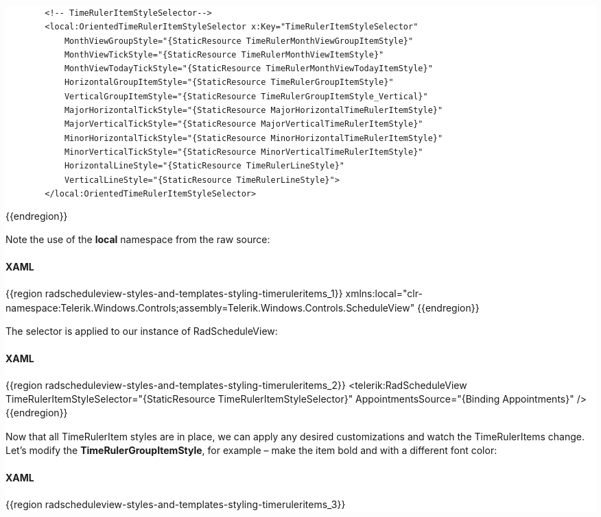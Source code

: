 			<!-- TimeRulerItemStyleSelector-->
			<local:OrientedTimeRulerItemStyleSelector x:Key="TimeRulerItemStyleSelector"
				MonthViewGroupStyle="{StaticResource TimeRulerMonthViewGroupItemStyle}"
				MonthViewTickStyle="{StaticResource TimeRulerMonthViewItemStyle}"
				MonthViewTodayTickStyle="{StaticResource TimeRulerMonthViewTodayItemStyle}"
				HorizontalGroupItemStyle="{StaticResource TimeRulerGroupItemStyle}"
				VerticalGroupItemStyle="{StaticResource TimeRulerGroupItemStyle_Vertical}"
				MajorHorizontalTickStyle="{StaticResource MajorHorizontalTimeRulerItemStyle}"
				MajorVerticalTickStyle="{StaticResource MajorVerticalTimeRulerItemStyle}"
				MinorHorizontalTickStyle="{StaticResource MinorHorizontalTimeRulerItemStyle}"
				MinorVerticalTickStyle="{StaticResource MinorVerticalTimeRulerItemStyle}"
				HorizontalLineStyle="{StaticResource TimeRulerLineStyle}"
				VerticalLineStyle="{StaticResource TimeRulerLineStyle}">
			</local:OrientedTimeRulerItemStyleSelector>			
{{endregion}}

Note the use of the __local__ namespace from the raw source:

#### __XAML__

{{region radscheduleview-styles-and-templates-styling-timeruleritems_1}}
	xmlns:local="clr-namespace:Telerik.Windows.Controls;assembly=Telerik.Windows.Controls.ScheduleView"
{{endregion}}

The selector is applied to our instance of RadScheduleView:

#### __XAML__

{{region radscheduleview-styles-and-templates-styling-timeruleritems_2}}
	<telerik:RadScheduleView TimeRulerItemStyleSelector="{StaticResource TimeRulerItemStyleSelector}" AppointmentsSource="{Binding Appointments}" />
{{endregion}}

Now that all TimeRulerItem styles are in place, we can apply any desired customizations and watch the TimeRulerItems change. Let’s modify the __TimeRulerGroupItemStyle__, for example – make the item bold and with a different font color:

#### __XAML__

{{region radscheduleview-styles-and-templates-styling-timeruleritems_3}}
	<Style x:Key="TimeRulerGroupItemStyle" TargetType="telerik:TimeRulerGroupItem">
				<Setter Property="Foreground" Value="Chocolate" />
				<Setter Property="FontWeight" Value="Bold" />
				<Setter Property="Background" Value="{StaticResource GroupHeaderHeaderBackground}" />
				<Setter Property="BorderBrush" Value="{StaticResource GroupHeaderHeaderOuterBorder}" />
				<Setter Property="BorderThickness" Value="1" />
				<Setter Property="HorizontalContentAlignment" Value="Left" />
				<Setter Property="VerticalContentAlignment" Value="Top" />
				<Setter Property="Margin" Value="0 0 -1 -1" />
				<Setter Property="Padding" Value="4 2" />
				<Setter Property="Template">
					<Setter.Value>
						<ControlTemplate TargetType="telerik:TimeRulerGroupItem">
							<telerik:RadButton Style="{StaticResource GoToDayButtonStyle}" Padding="{TemplateBinding Padding}" 
											   HorizontalContentAlignment="{TemplateBinding HorizontalContentAlignment}" 
											   VerticalAlignment="{TemplateBinding VerticalContentAlignment}" 
											   Command="telerik:RadScheduleViewCommands.SetDayViewMode" 
											   Foreground="{TemplateBinding Foreground}"
											   CommandParameter="{Binding RelativeSource={RelativeSource TemplatedParent}, Path=Content.DateTime.Date}">
								<ContentPresenter x:Name="Content" />
							</telerik:RadButton>
						</ControlTemplate>
					</Setter.Value>
				</Setter>
			</Style>	